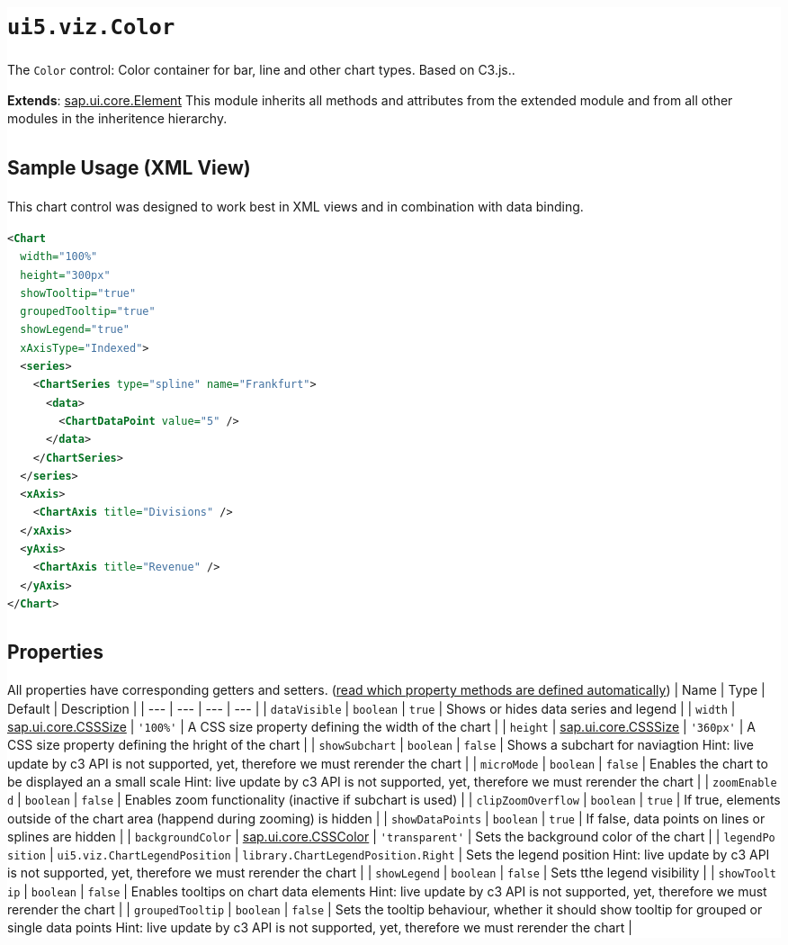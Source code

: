 # `ui5.viz.Color`
The <code>Color</code> control: Color container for bar, line and other chart types. Based on C3.js..

**Extends**: [sap.ui.core.Element](https://openui5.hana.ondemand.com/#/api/sap.ui.core.Element) This module inherits all methods and attributes from the extended module and from all other modules in the inheritence hierarchy.

## Sample Usage (XML View)
This chart control was designed to work best in XML views and in combination with data binding.
```xml
<Chart
  width="100%"
  height="300px"
  showTooltip="true"
  groupedTooltip="true"
  showLegend="true"
  xAxisType="Indexed">
  <series>
    <ChartSeries type="spline" name="Frankfurt">
      <data>
        <ChartDataPoint value="5" />
      </data>
    </ChartSeries>
  </series>
  <xAxis>
    <ChartAxis title="Divisions" />
  </xAxis>
  <yAxis>
    <ChartAxis title="Revenue" />
  </yAxis>
</Chart>
```

## Properties
All properties have corresponding getters and setters. ([read which property methods are defined automatically](https://sapui5.hana.ondemand.com/#/api/sap.ui.base.ManagedObject))
| Name | Type | Default | Description |
| --- | --- | --- | --- |
| `dataVisible` | `boolean` | `true` | Shows or hides data series and legend |
| `width` | [sap.ui.core.CSSSize](https://openui5.hana.ondemand.com/#/api/sap.ui.core.CSSSize) | `'100%'` | A CSS size property defining the width of the chart |
| `height` | [sap.ui.core.CSSSize](https://openui5.hana.ondemand.com/#/api/sap.ui.core.CSSSize) | `'360px'` | A CSS size property defining the hright of the chart |
| `showSubchart` | `boolean` | `false` | Shows a subchart for naviagtion Hint: live update by c3 API is not supported, yet, therefore we must rerender the chart |
| `microMode` | `boolean` | `false` | Enables the chart to be displayed an a small scale Hint: live update by c3 API is not supported, yet, therefore we must rerender the chart |
| `zoomEnabled` | `boolean` | `false` | Enables zoom functionality (inactive if subchart is used) |
| `clipZoomOverflow` | `boolean` | `true` | If true, elements outside of the chart area (happend during zooming) is hidden |
| `showDataPoints` | `boolean` | `true` | If false, data points on lines or splines are hidden |
| `backgroundColor` | [sap.ui.core.CSSColor](https://openui5.hana.ondemand.com/#/api/sap.ui.core.CSSColor) | `'transparent'` | Sets the background color of the chart |
| `legendPosition` | `ui5.viz.ChartLegendPosition` | `library.ChartLegendPosition.Right` | Sets the legend position Hint: live update by c3 API is not supported, yet, therefore we must rerender the chart |
| `showLegend` | `boolean` | `false` | Sets tthe legend visibility |
| `showTooltip` | `boolean` | `false` | Enables tooltips on chart data elements Hint: live update by c3 API is not supported, yet, therefore we must rerender the chart |
| `groupedTooltip` | `boolean` | `false` | Sets the tooltip behaviour, whether it should show tooltip for grouped or single data points Hint: live update by c3 API is not supported, yet, therefore we must rerender the chart |